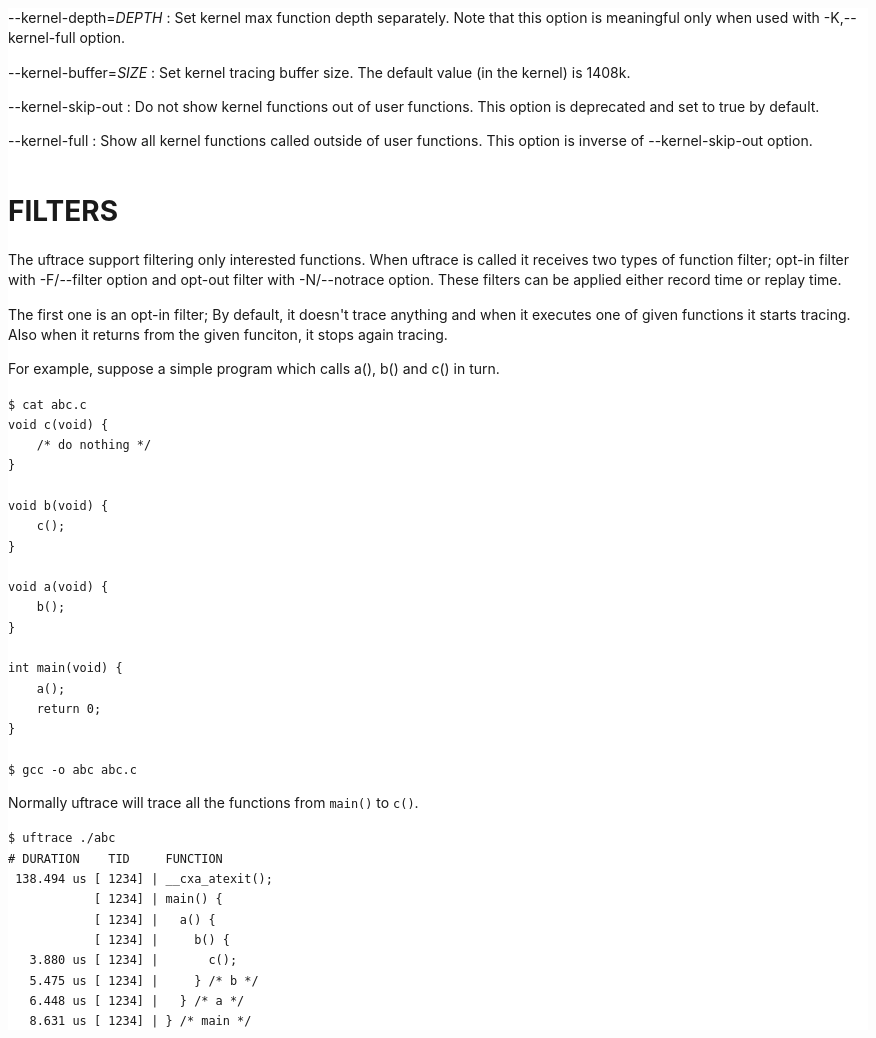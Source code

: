 \--kernel-depth=*DEPTH*
:   Set kernel max function depth separately.  Note that this option is meaningful only when used with -K,\--kernel-full option.

\--kernel-buffer=*SIZE*
:   Set kernel tracing buffer size.  The default value (in the kernel) is 1408k.

\--kernel-skip-out
:   Do not show kernel functions out of user functions.  This option is deprecated and set to true by default.

\--kernel-full
:   Show all kernel functions called outside of user functions.  This option is inverse of \--kernel-skip-out option.


FILTERS
=======
The uftrace support filtering only interested functions.  When uftrace is called it receives two types of function filter; opt-in filter with -F/--filter option and opt-out filter with -N/--notrace option.  These filters can be applied either record time or replay time.

The first one is an opt-in filter; By default, it doesn't trace anything and when it executes one of given functions it starts tracing.  Also when it returns from the given funciton, it stops again tracing.

For example, suppose a simple program which calls a(), b() and c() in turn.

    $ cat abc.c
    void c(void) {
        /* do nothing */
    }

    void b(void) {
        c();
    }

    void a(void) {
        b();
    }

    int main(void) {
        a();
        return 0;
    }

    $ gcc -o abc abc.c

Normally uftrace will trace all the functions from `main()` to `c()`.

    $ uftrace ./abc
    # DURATION    TID     FUNCTION
     138.494 us [ 1234] | __cxa_atexit();
                [ 1234] | main() {
                [ 1234] |   a() {
                [ 1234] |     b() {
       3.880 us [ 1234] |       c();
       5.475 us [ 1234] |     } /* b */
       6.448 us [ 1234] |   } /* a */
       8.631 us [ 1234] | } /* main */

